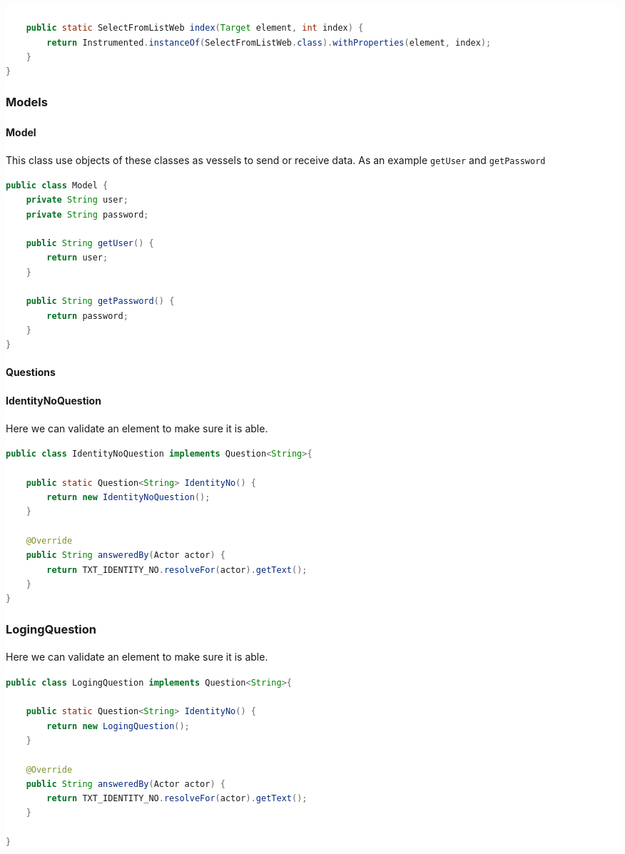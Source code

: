 ```java

    public static SelectFromListWeb index(Target element, int index) {
        return Instrumented.instanceOf(SelectFromListWeb.class).withProperties(element, index);
    }
}
```

### Models

#### Model
This class use objects of these classes as vessels to send or receive data. As an example `getUser` and `getPassword`


```java
public class Model {
    private String user;
    private String password;

    public String getUser() {
        return user;
    }

    public String getPassword() {
        return password;
    }
}
```

#### Questions

#### IdentityNoQuestion
Here we can validate an element to make sure it is able.

```java
public class IdentityNoQuestion implements Question<String>{

    public static Question<String> IdentityNo() {
        return new IdentityNoQuestion();
    }

    @Override
    public String answeredBy(Actor actor) {
        return TXT_IDENTITY_NO.resolveFor(actor).getText();
    }
}
```

### LogingQuestion
Here we can validate an element to make sure it is able.

```java
public class LogingQuestion implements Question<String>{

    public static Question<String> IdentityNo() {
        return new LogingQuestion();
    }

    @Override
    public String answeredBy(Actor actor) {
        return TXT_IDENTITY_NO.resolveFor(actor).getText();
    }
    
}
```
